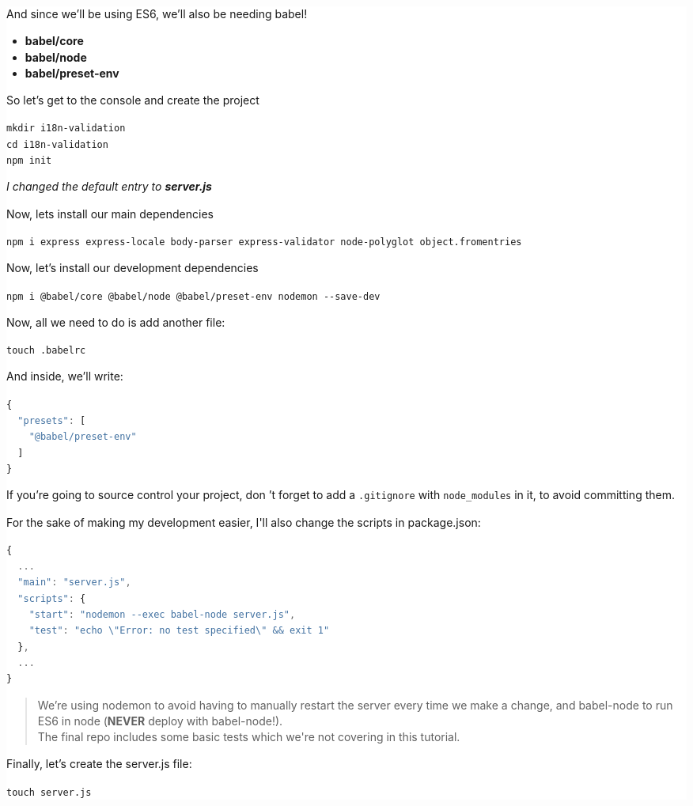 And since we’ll be using ES6, we’ll also be needing babel!
- **babel/core**
- **babel/node**
- **babel/preset-env**  

So let’s get to the console and create the project 
```shell
mkdir i18n-validation
cd i18n-validation
npm init
```
_I changed the default entry to **server.js**_  

Now, lets install our main dependencies  
```shell
npm i express express-locale body-parser express-validator node-polyglot object.fromentries
```

Now, let’s install our development dependencies
```shell
npm i @babel/core @babel/node @babel/preset-env nodemon --save-dev
```

Now, all we need to do is add another file:
```shell
touch .babelrc
```
And inside, we’ll write:
```javascript
{
  "presets": [
    "@babel/preset-env"
  ]
}
```

If you’re going to source control your project, don ’t forget to add a `.gitignore` with `node_modules` in it, to avoid committing them.

For the sake of making my development easier, I'll also change the scripts in package.json:
```javascript
{
  ...
  "main": "server.js",
  "scripts": {
    "start": "nodemon --exec babel-node server.js",
    "test": "echo \"Error: no test specified\" && exit 1"
  },
  ...
}
```
> We’re using nodemon to avoid having to manually restart the server every time we make a change, and babel-node to run ES6 in node (**NEVER** deploy with babel-node!).  
>The final repo includes some basic tests which we're not covering in this tutorial.

Finally, let’s create the server.js file:   
```shell
touch server.js
```
